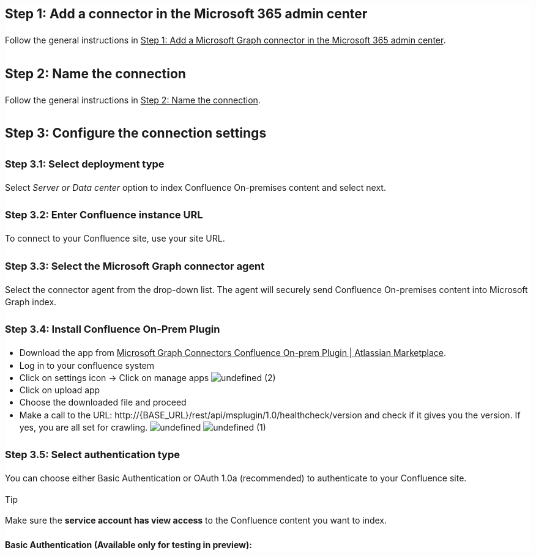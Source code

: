 ## Step 1: Add a connector in the Microsoft 365 admin center

Follow the general instructions in [Step 1: Add a Microsoft Graph connector in the Microsoft 365 admin center](./configure-connector.md#step-1-add-a-microsoft-graph-connector-in-the-microsoft-365-admin-center).

## Step 2: Name the connection

Follow the general instructions in [Step 2: Name the connection](./configure-connector.md#step-2-name-the-connection).

## Step 3: Configure the connection settings

### Step 3.1: Select deployment type

Select *Server or Data center* option to index Confluence On-premises content and select next.

### Step 3.2: Enter Confluence instance URL

To connect to your Confluence site, use your site URL.

### Step 3.3: Select the Microsoft Graph connector agent

Select the connector agent from the drop-down list. The agent will securely send Confluence On-premises content into Microsoft Graph index.

### Step 3.4: Install Confluence On-Prem Plugin
 
   - Download the app from [Microsoft Graph Connectors Confluence On-prem Plugin | Atlassian Marketplace](https://marketplace.atlassian.com/apps/1234846?tab=overview&hosting=datacenter).
   - Log in to your confluence system
   - Click on settings icon -> Click on manage apps
![undefined (2)](https://github.com/user-attachments/assets/16a6a8f0-844e-49bd-9939-694d8741eaea)
   - Click on upload app
   - Choose the downloaded file and proceed
   - Make a call to the URL: http://{BASE_URL}/rest/api/msplugin/1.0/healthcheck/version and check if it gives you the version. If yes, you are all set for crawling.
![undefined](https://github.com/user-attachments/assets/e1216fef-7c35-4e87-a1ad-4aef7062fd1a)
![undefined (1)](https://github.com/user-attachments/assets/58ba9e9e-e2c9-47e9-967d-401cd79a7c5d)

### Step 3.5: Select authentication type

You can choose either Basic Authentication or OAuth 1.0a (recommended) to authenticate to your Confluence site.

>[!TIP]
>Make sure the **service account has view access** to the Confluence content you want to index.

#### Basic Authentication (Available only for testing in preview): 
